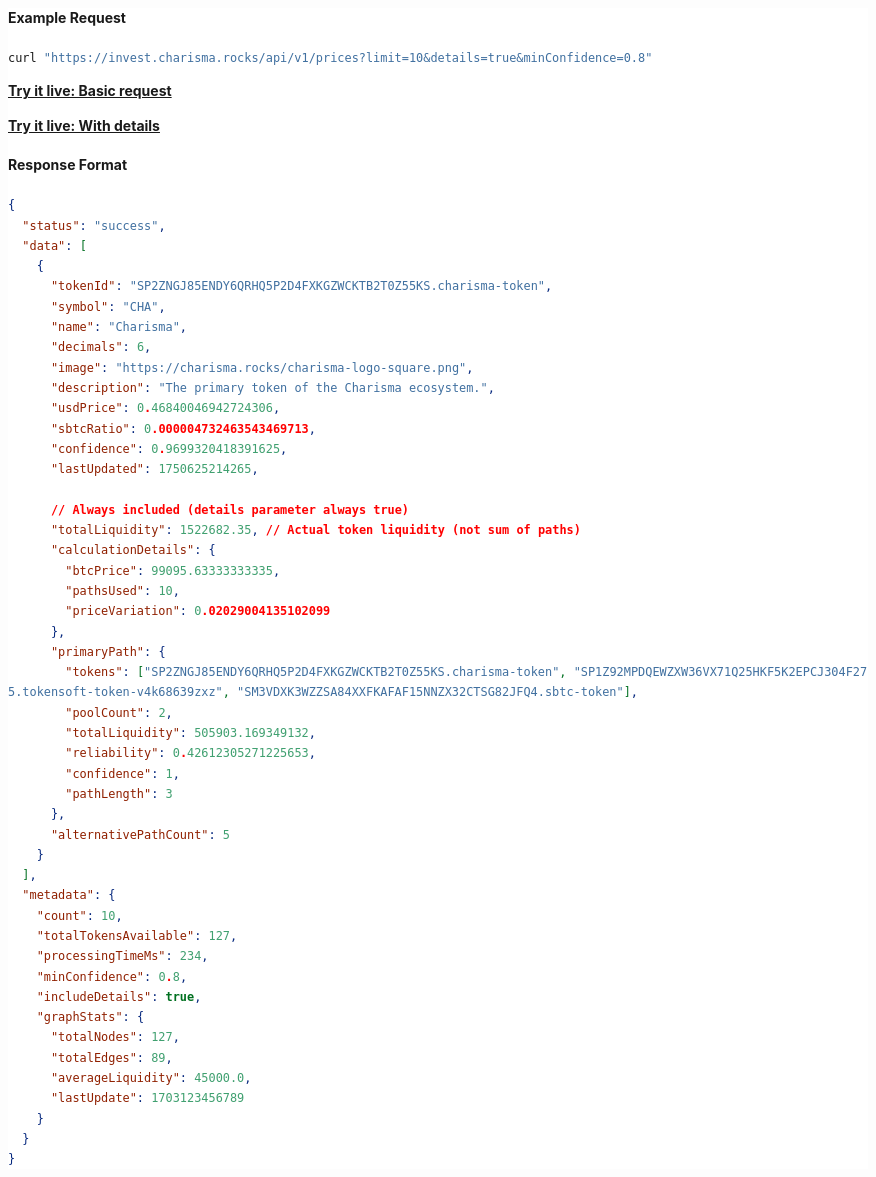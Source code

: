 #### Example Request

```bash
curl "https://invest.charisma.rocks/api/v1/prices?limit=10&details=true&minConfidence=0.8"
```

**[Try it live: Basic request](https://invest.charisma.rocks/api/v1/prices?limit=10)**

**[Try it live: With details](https://invest.charisma.rocks/api/v1/prices?limit=5&details=true)**

#### Response Format

```json
{
  "status": "success",
  "data": [
    {
      "tokenId": "SP2ZNGJ85ENDY6QRHQ5P2D4FXKGZWCKTB2T0Z55KS.charisma-token",
      "symbol": "CHA",
      "name": "Charisma",
      "decimals": 6,
      "image": "https://charisma.rocks/charisma-logo-square.png",
      "description": "The primary token of the Charisma ecosystem.",
      "usdPrice": 0.46840046942724306,
      "sbtcRatio": 0.000004732463543469713,
      "confidence": 0.9699320418391625,
      "lastUpdated": 1750625214265,
      
      // Always included (details parameter always true)
      "totalLiquidity": 1522682.35, // Actual token liquidity (not sum of paths)
      "calculationDetails": {
        "btcPrice": 99095.63333333335,
        "pathsUsed": 10,
        "priceVariation": 0.02029004135102099
      },
      "primaryPath": {
        "tokens": ["SP2ZNGJ85ENDY6QRHQ5P2D4FXKGZWCKTB2T0Z55KS.charisma-token", "SP1Z92MPDQEWZXW36VX71Q25HKF5K2EPCJ304F275.tokensoft-token-v4k68639zxz", "SM3VDXK3WZZSA84XXFKAFAF15NNZX32CTSG82JFQ4.sbtc-token"],
        "poolCount": 2,
        "totalLiquidity": 505903.169349132,
        "reliability": 0.42612305271225653,
        "confidence": 1,
        "pathLength": 3
      },
      "alternativePathCount": 5
    }
  ],
  "metadata": {
    "count": 10,
    "totalTokensAvailable": 127,
    "processingTimeMs": 234,
    "minConfidence": 0.8,
    "includeDetails": true,
    "graphStats": {
      "totalNodes": 127,
      "totalEdges": 89,
      "averageLiquidity": 45000.0,
      "lastUpdate": 1703123456789
    }
  }
}
```
